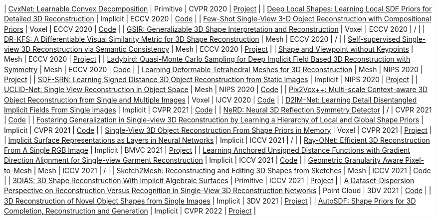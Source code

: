 | [CvxNet: Learnable Convex Decomposition](https://openaccess.thecvf.com/content_CVPR_2020/html/Deng_CvxNet_Learnable_Convex_Decomposition_CVPR_2020_paper.html) | Primitive | CVPR 2020 | [Project](https://cvxnet.github.io/) |
| [Deep Local Shapes: Learning Local SDF Priors for Detailed 3D Reconstruction](https://www.ecva.net/papers/eccv_2020/papers_ECCV/html/6873_ECCV_2020_paper.php) | Implicit | ECCV 2020 | [Code](https://github.com/Kamysek/DeepLocalShapes) |
| [Few-Shot Single-View 3-D Object Reconstruction with Compositional Priors](https://www.ecva.net/papers/eccv_2020/papers_ECCV/papers/123700613.pdf) | Voxel | ECCV 2020 | [Code](https://github.com/JeremyFisher/few_shot_3dr) |
| [GSIR: Generalizable 3D Shape Interpretation and Reconstruction](https://www.ecva.net/papers/eccv_2020/papers_ECCV/html/1955_ECCV_2020_paper.php) | Voxel | ECCV 2020 | / |
| [DR-KFS: A Differentiable Visual Similarity Metric for 3D Shape Reconstruction](https://www.ecva.net/papers/eccv_2020/papers_ECCV/papers/123660290.pdf) | Mesh | ECCV 2020 | / |
| [Self-supervised Single-view 3D Reconstruction via Semantic Consistency](https://www.ecva.net/papers/eccv_2020/papers_ECCV/papers/123590664.pdf) | Mesh | ECCV 2020 | [Project](https://sites.google.com/nvidia.com/unsup-mesh-2020) |
| [Shape and Viewpoint without Keypoints](https://www.ecva.net/papers/eccv_2020/papers_ECCV/papers/123600086.pdf) | Mesh | ECCV 2020 | [Project](https://shubham-goel.github.io/ucmr/) |
| [Ladybird: Quasi-Monte Carlo Sampling for Deep Implicit Field Based 3D Reconstruction with Symmetry](https://www.ecva.net/papers/eccv_2020/papers_ECCV/papers/123460239.pdf) | Mesh | ECCV 2020 | [Code](https://github.com/FuxiCV/Ladybird) |
| [Learning Deformable Tetrahedral Meshes for 3D Reconstruction](https://proceedings.neurips.cc//paper/2020/file/7137debd45ae4d0ab9aa953017286b20-Paper.pdf) | Mesh | NIPS 2020 | [Project](https://nv-tlabs.github.io/DefTet/) |
| [SDF-SRN: Learning Signed Distance 3D Object Reconstruction from Static Images](https://papers.nips.cc/paper/2020/file/83fa5a432ae55c253d0e60dbfa716723-Paper.pdf) | Implicit | NIPS 2020 | [Project](https://chenhsuanlin.bitbucket.io/signed-distance-SRN/) |
| [UCLID-Net: Single View Reconstruction in Object Space](https://papers.nips.cc/paper/2020/hash/21327ba33b3689e713cdff1641128004-Abstract.html) | Mesh | NIPS 2020 | [Code](https://github.com/cvlab-epfl/UCLID-Net) |
| [Pix2Vox++: Multi-scale Context-aware 3D Object Reconstruction from Single and Multiple Images](https://arxiv.org/abs/2006.12250) | Voxel | IJCV 2020 | [Code](https://gitlab.com/hzxie/Pix2Vox) |
| [D2IM-Net: Learning Detail Disentangled Implicit Fields From Single Images](https://openaccess.thecvf.com/content/CVPR2021/html/Li_D2IM-Net_Learning_Detail_Disentangled_Implicit_Fields_From_Single_Images_CVPR_2021_paper.html) | Implicit | CVPR 2021 | [Code](https://github.com/ManyiLi12345/D2IM-Net) |
| [NeRD: Neural 3D Reflection Symmetry Detector](https://openaccess.thecvf.com/content/CVPR2021/html/Zhou_NeRD_Neural_3D_Reflection_Symmetry_Detector_CVPR_2021_paper.html) | / | CVPR 2021 | [Code](https://github.com/zhou13/nerd) |
| [Fostering Generalization in Single-view 3D Reconstruction by Learning a Hierarchy of Local and Global Shape Priors](https://openaccess.thecvf.com/content/CVPR2021/html/Bechtold_Fostering_Generalization_in_Single-View_3D_Reconstruction_by_Learning_a_Hierarchy_CVPR_2021_paper.html) | Implicit | CVPR 2021 | [Code](https://github.com/boschresearch/HierarchicalPriorNetworks) |
| [Single-View 3D Object Reconstruction From Shape Priors in Memory](https://openaccess.thecvf.com/content/CVPR2021/html/Yang_Single-View_3D_Object_Reconstruction_From_Shape_Priors_in_Memory_CVPR_2021_paper.html) | Voxel | CVPR 2021 | [Project](https://cvxnet.github.io/) |
| [Implicit Surface Representations as Layers in Neural Networks](https://openaccess.thecvf.com/content_ICCV_2019/html/Michalkiewicz_Implicit_Surface_Representations_As_Layers_in_Neural_Networks_ICCV_2019_paper.html) | Implicit | ICCV 2021 | / |
| [Ray-ONet: Efficient 3D Reconstruction From A Single RGB Image](https://arxiv.org/abs/2107.01899) | Implicit | BMVC 2021 | [Project](https://rayonet.active.vision/) |
| [Learning Anchored Unsigned Distance Functions with Gradient Direction Alignment for Single-view Garment Reconstruction](https://openaccess.thecvf.com/content/ICCV2021/html/Zhao_Learning_Anchored_Unsigned_Distance_Functions_With_Gradient_Direction_Alignment_for_ICCV_2021_paper.html) | Implicit | ICCV 2021 | [Code](https://github.com/zhaofang0627/AnchorUDF) |
| [Geometric Granularity Aware Pixel-to-Mesh](https://openaccess.thecvf.com/content/ICCV2021/html/Shi_Geometric_Granularity_Aware_Pixel-To-Mesh_ICCV_2021_paper.html) | Mesh | ICCV 2021 | / |
| [Sketch2Mesh: Reconstructing and Editing 3D Shapes from Sketches](https://openaccess.thecvf.com/content/ICCV2021/html/Guillard_Sketch2Mesh_Reconstructing_and_Editing_3D_Shapes_From_Sketches_ICCV_2021_paper.html) | Mesh | ICCV 2021 | [Code](https://github.com/cvlab-epfl/sketch2mesh) |
| [3DIAS: 3D Shape Reconstruction With Implicit Algebraic Surfaces](https://openaccess.thecvf.com/content/ICCV2021/html/Yavartanoo_3DIAS_3D_Shape_Reconstruction_With_Implicit_Algebraic_Surfaces_ICCV_2021_paper.html) | Primitive | ICCV 2021 | [Project](https://myavartanoo.github.io/3dias/) |
| [A Dataset-Dispersion Perspective on Reconstruction Versus Recognition in Single-View 3D Reconstruction Networks](https://arxiv.org/abs/2111.15158) | Point Cloud | 3DV 2021 | [Code](https://github.com/yefanzhou/dispersion-score) |
| [3D Reconstruction of Novel Object Shapes from Single Images](https://arxiv.org/abs/2006.07752) | Implicit | 3DV 2021 | [Project](https://devlearning-gt.github.io/3DShapeGen/) |
| [AutoSDF: Shape Priors for 3D Completion, Reconstruction and Generation](https://arxiv.org/abs/2203.09516) | Implicit | CVPR 2022 | [Project](https://yccyenchicheng.github.io/AutoSDF/) |